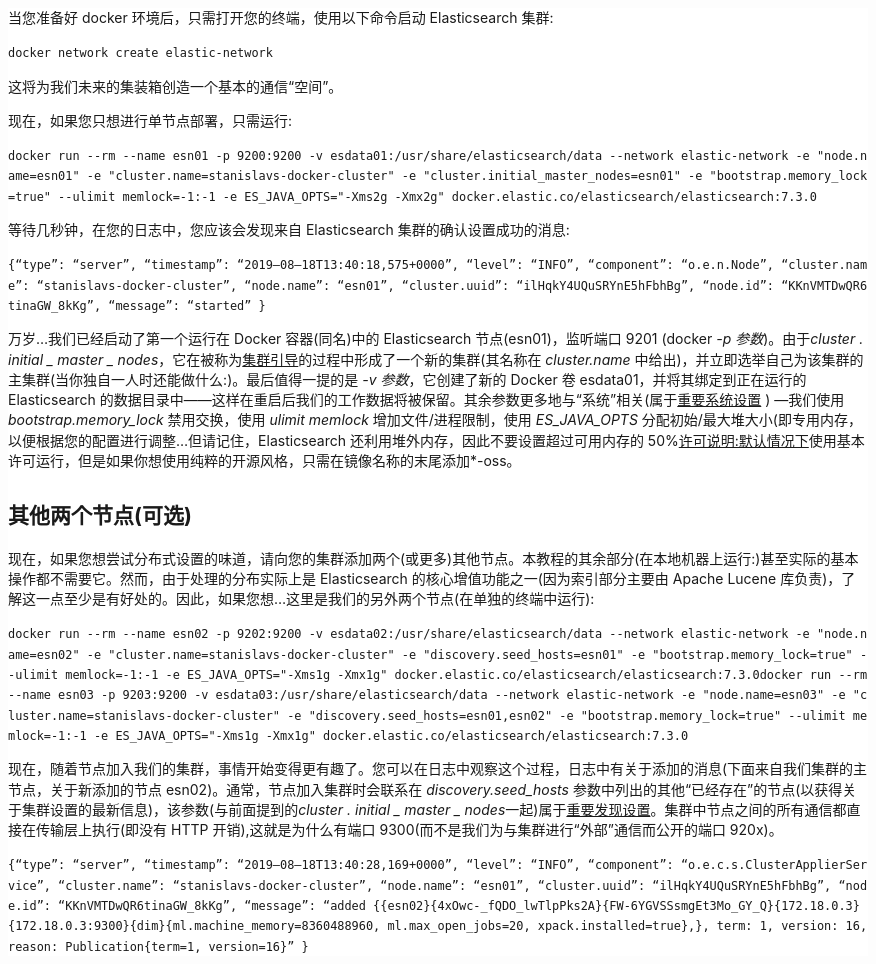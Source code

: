 当您准备好 docker 环境后，只需打开您的终端，使用以下命令启动 Elasticsearch 集群:

```
docker network create elastic-network
```

这将为我们未来的集装箱创造一个基本的通信“空间”。

现在，如果您只想进行单节点部署，只需运行:

```
docker run --rm --name esn01 -p 9200:9200 -v esdata01:/usr/share/elasticsearch/data --network elastic-network -e "node.name=esn01" -e "cluster.name=stanislavs-docker-cluster" -e "cluster.initial_master_nodes=esn01" -e "bootstrap.memory_lock=true" --ulimit memlock=-1:-1 -e ES_JAVA_OPTS="-Xms2g -Xmx2g" docker.elastic.co/elasticsearch/elasticsearch:7.3.0
```

等待几秒钟，在您的日志中，您应该会发现来自 Elasticsearch 集群的确认设置成功的消息:

```
{“type”: “server”, “timestamp”: “2019–08–18T13:40:18,575+0000”, “level”: “INFO”, “component”: “o.e.n.Node”, “cluster.name”: “stanislavs-docker-cluster”, “node.name”: “esn01”, “cluster.uuid”: “ilHqkY4UQuSRYnE5hFbhBg”, “node.id”: “KKnVMTDwQR6tinaGW_8kKg”, “message”: “started” }
```

万岁…我们已经启动了第一个运行在 Docker 容器(同名)中的 Elasticsearch 节点(esn01)，监听端口 9201 (docker *-p 参数*)。由于*cluster . initial _ master _ nodes*，它在被称为[集群引导](https://www.elastic.co/guide/en/elasticsearch/reference/current/modules-discovery-bootstrap-cluster.html)的过程中形成了一个新的集群(其名称在 *cluster.name* 中给出)，并立即选举自己为该集群的主集群(当你独自一人时还能做什么:)。最后值得一提的是 *-v 参数*，它创建了新的 Docker 卷 esdata01，并将其绑定到正在运行的 Elasticsearch 的数据目录中——这样在重启后我们的工作数据将被保留。其余参数更多地与“系统”相关(属于[重要系统设置](https://www.elastic.co/guide/en/elasticsearch/reference/current/system-config.html) ) —我们使用 *bootstrap.memory_lock* 禁用交换，使用 *ulimit memlock* 增加文件/进程限制，使用 *ES_JAVA_OPTS* 分配初始/最大堆大小(即专用内存，以便根据您的配置进行调整…但请记住，Elasticsearch 还利用堆外内存，因此不要设置超过可用内存的 50%[许可说明:默认情况下](https://www.elastic.co/guide/en/elasticsearch/reference/current/heap-size.html)使用基本许可运行，但是如果你想使用纯粹的开源风格，只需在镜像名称的末尾添加*-oss。

## 其他两个节点(可选)

现在，如果您想尝试分布式设置的味道，请向您的集群添加两个(或更多)其他节点。本教程的其余部分(在本地机器上运行:)甚至实际的基本操作都不需要它。然而，由于处理的分布实际上是 Elasticsearch 的核心增值功能之一(因为索引部分主要由 Apache Lucene 库负责)，了解这一点至少是有好处的。因此，如果您想…这里是我们的另外两个节点(在单独的终端中运行):

```
docker run --rm --name esn02 -p 9202:9200 -v esdata02:/usr/share/elasticsearch/data --network elastic-network -e "node.name=esn02" -e "cluster.name=stanislavs-docker-cluster" -e "discovery.seed_hosts=esn01" -e "bootstrap.memory_lock=true" --ulimit memlock=-1:-1 -e ES_JAVA_OPTS="-Xms1g -Xmx1g" docker.elastic.co/elasticsearch/elasticsearch:7.3.0docker run --rm --name esn03 -p 9203:9200 -v esdata03:/usr/share/elasticsearch/data --network elastic-network -e "node.name=esn03" -e "cluster.name=stanislavs-docker-cluster" -e "discovery.seed_hosts=esn01,esn02" -e "bootstrap.memory_lock=true" --ulimit memlock=-1:-1 -e ES_JAVA_OPTS="-Xms1g -Xmx1g" docker.elastic.co/elasticsearch/elasticsearch:7.3.0
```

现在，随着节点加入我们的集群，事情开始变得更有趣了。您可以在日志中观察这个过程，日志中有关于添加的消息(下面来自我们集群的主节点，关于新添加的节点 esn02)。通常，节点加入集群时会联系在 *discovery.seed_hosts* 参数中列出的其他“已经存在”的节点(以获得关于集群设置的最新信息)，该参数(与前面提到的*cluster . initial _ master _ nodes*一起)属于[重要发现设置](https://www.elastic.co/guide/en/elasticsearch/reference/current/discovery-settings.html)。集群中节点之间的所有通信都直接在传输层上执行(即没有 HTTP 开销),这就是为什么有端口 9300(而不是我们为与集群进行“外部”通信而公开的端口 920x)。

```
{“type”: “server”, “timestamp”: “2019–08–18T13:40:28,169+0000”, “level”: “INFO”, “component”: “o.e.c.s.ClusterApplierService”, “cluster.name”: “stanislavs-docker-cluster”, “node.name”: “esn01”, “cluster.uuid”: “ilHqkY4UQuSRYnE5hFbhBg”, “node.id”: “KKnVMTDwQR6tinaGW_8kKg”, “message”: “added {{esn02}{4xOwc-_fQDO_lwTlpPks2A}{FW-6YGVSSsmgEt3Mo_GY_Q}{172.18.0.3}{172.18.0.3:9300}{dim}{ml.machine_memory=8360488960, ml.max_open_jobs=20, xpack.installed=true},}, term: 1, version: 16, reason: Publication{term=1, version=16}” }
```
